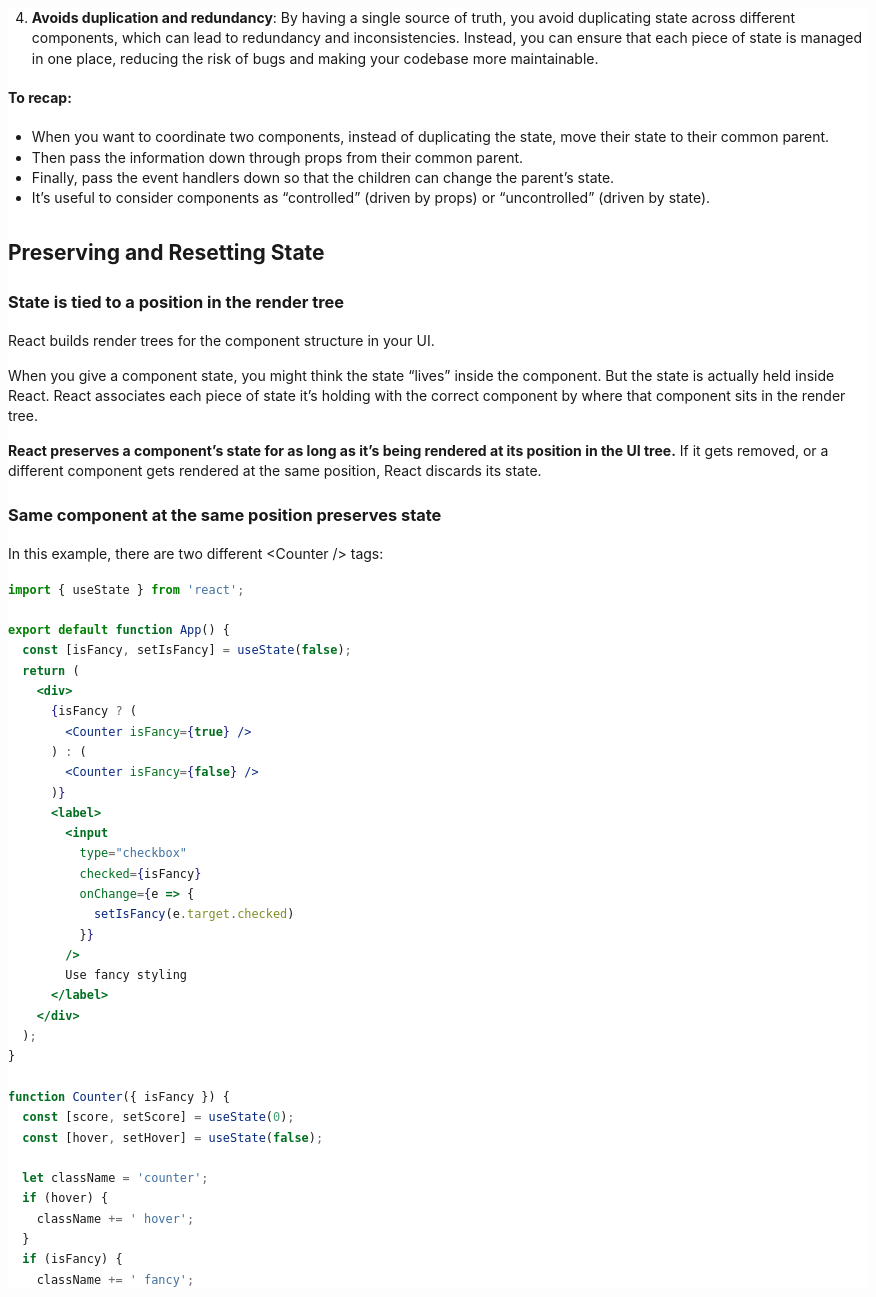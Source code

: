 4. **Avoids duplication and redundancy**: By having a single source of truth, you avoid duplicating state across different components, which can lead to redundancy and inconsistencies. Instead, you can ensure that each piece of state is managed in one place, reducing the risk of bugs and making your codebase more maintainable.

#### To recap:
+ When you want to coordinate two components, instead of duplicating the state, move their state to their common parent.
+ Then pass the information down through props from their common parent.
+ Finally, pass the event handlers down so that the children can change the parent’s state.
+ It’s useful to consider components as “controlled” (driven by props) or “uncontrolled” (driven by state).

## Preserving and Resetting State
### State is tied to a position in the render tree 
React builds render trees for the component structure in your UI.

When you give a component state, you might think the state “lives” inside the component. But the state is actually held inside React. React associates each piece of state it’s holding with the correct component by where that component sits in the render tree.

**React preserves a component’s state for as long as it’s being rendered at its position in the UI tree.** If it gets removed, or a different component gets rendered at the same position, React discards its state.

### Same component at the same position preserves state 
In this example, there are two different \<Counter /> tags:

```jsx
import { useState } from 'react';

export default function App() {
  const [isFancy, setIsFancy] = useState(false);
  return (
    <div>
      {isFancy ? (
        <Counter isFancy={true} /> 
      ) : (
        <Counter isFancy={false} /> 
      )}
      <label>
        <input
          type="checkbox"
          checked={isFancy}
          onChange={e => {
            setIsFancy(e.target.checked)
          }}
        />
        Use fancy styling
      </label>
    </div>
  );
}

function Counter({ isFancy }) {
  const [score, setScore] = useState(0);
  const [hover, setHover] = useState(false);

  let className = 'counter';
  if (hover) {
    className += ' hover';
  }
  if (isFancy) {
    className += ' fancy';
```